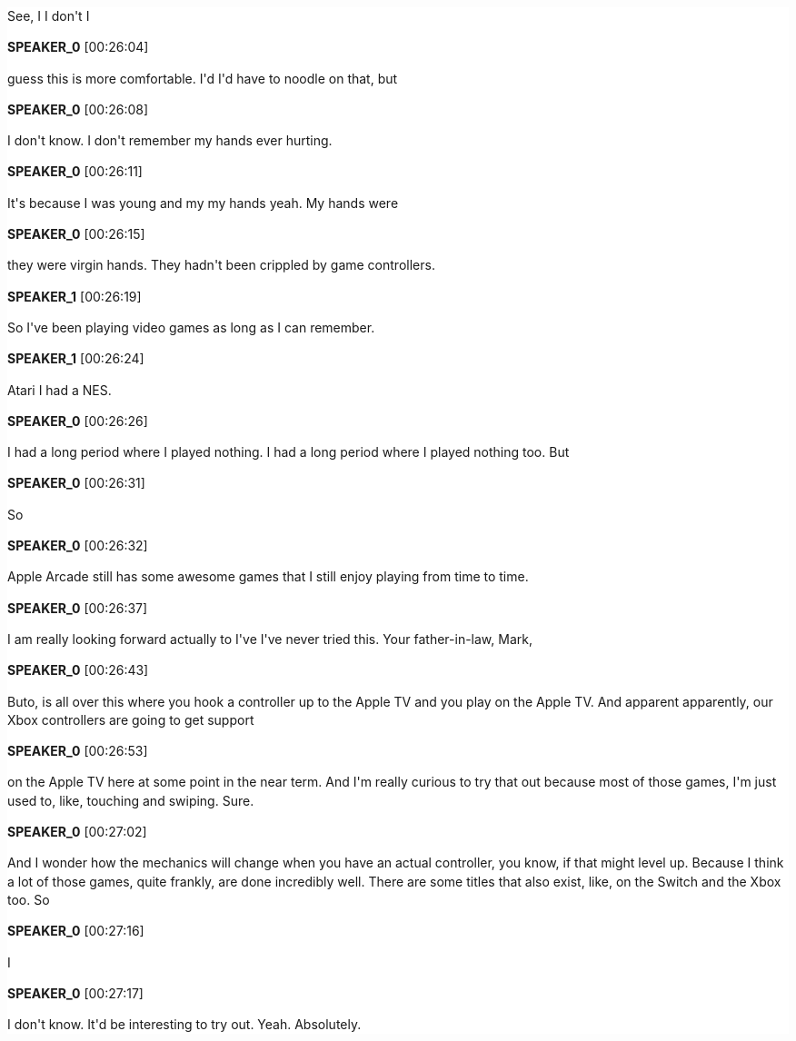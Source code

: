 See, I I don't I

**SPEAKER_0** [00:26:04]

guess this is more comfortable. I'd I'd have to noodle on that, but

**SPEAKER_0** [00:26:08]

I don't know. I don't remember my hands ever hurting.

**SPEAKER_0** [00:26:11]

It's because I was young and my my hands yeah. My hands were

**SPEAKER_0** [00:26:15]

they were virgin hands. They hadn't been crippled by game controllers.

**SPEAKER_1** [00:26:19]

So I've been playing video games as long as I can remember.

**SPEAKER_1** [00:26:24]

Atari I had a NES.

**SPEAKER_0** [00:26:26]

I had a long period where I played nothing. I had a long period where I played nothing too. But

**SPEAKER_0** [00:26:31]

So

**SPEAKER_0** [00:26:32]

Apple Arcade still has some awesome games that I still enjoy playing from time to time.

**SPEAKER_0** [00:26:37]

I am really looking forward actually to I've I've never tried this. Your father-in-law, Mark,

**SPEAKER_0** [00:26:43]

Buto, is all over this where you hook a controller up to the Apple TV and you play on the Apple TV. And apparent apparently, our Xbox controllers are going to get support

**SPEAKER_0** [00:26:53]

on the Apple TV here at some point in the near term. And I'm really curious to try that out because most of those games, I'm just used to, like, touching and swiping. Sure.

**SPEAKER_0** [00:27:02]

And I wonder how the mechanics will change when you have an actual controller, you know, if that might level up. Because I think a lot of those games, quite frankly, are done incredibly well. There are some titles that also exist, like, on the Switch and the Xbox too. So

**SPEAKER_0** [00:27:16]

I

**SPEAKER_0** [00:27:17]

I don't know. It'd be interesting to try out. Yeah. Absolutely.
